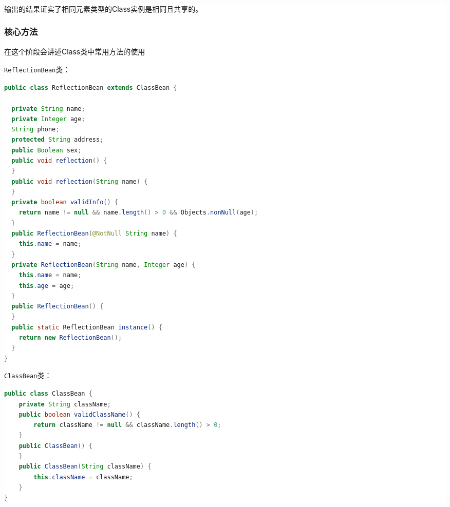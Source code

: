 输出的结果证实了相同元素类型的Class实例是相同且共享的。



### 核心方法

在这个阶段会讲述Class类中常用方法的使用

`ReflectionBean`类：

```java
public class ReflectionBean extends ClassBean {

  private String name;
  private Integer age;
  String phone;
  protected String address;
  public Boolean sex;
  public void reflection() {
  }
  public void reflection(String name) {
  }
  private boolean validInfo() {
    return name != null && name.length() > 0 && Objects.nonNull(age);
  }
  public ReflectionBean(@NotNull String name) {
    this.name = name;
  }
  private ReflectionBean(String name, Integer age) {
    this.name = name;
    this.age = age;
  }
  public ReflectionBean() {
  }
  public static ReflectionBean instance() {
    return new ReflectionBean();
  }
}
```

`ClassBean`类：

```java
public class ClassBean {
    private String className;
    public boolean validClassName() {
        return className != null && className.length() > 0;
    }
    public ClassBean() {
    }
    public ClassBean(String className) {
        this.className = className;
    }
}
```
